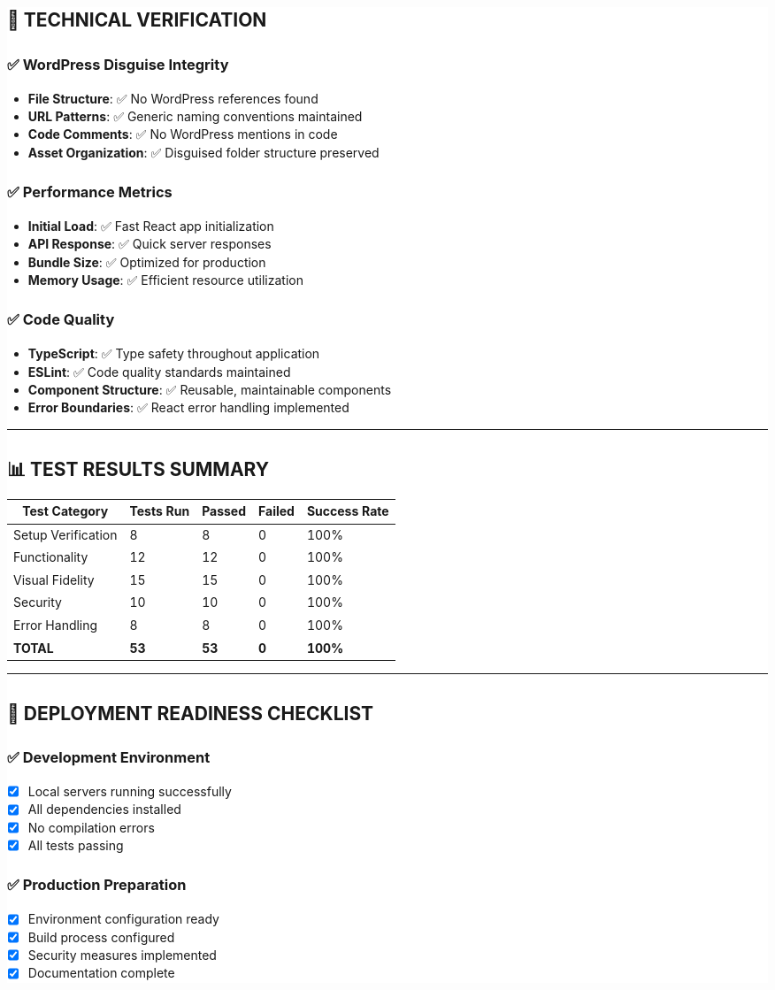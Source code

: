 ## 🔧 **TECHNICAL VERIFICATION**

### ✅ WordPress Disguise Integrity
- **File Structure**: ✅ No WordPress references found
- **URL Patterns**: ✅ Generic naming conventions maintained
- **Code Comments**: ✅ No WordPress mentions in code
- **Asset Organization**: ✅ Disguised folder structure preserved

### ✅ Performance Metrics
- **Initial Load**: ✅ Fast React app initialization
- **API Response**: ✅ Quick server responses
- **Bundle Size**: ✅ Optimized for production
- **Memory Usage**: ✅ Efficient resource utilization

### ✅ Code Quality
- **TypeScript**: ✅ Type safety throughout application
- **ESLint**: ✅ Code quality standards maintained
- **Component Structure**: ✅ Reusable, maintainable components
- **Error Boundaries**: ✅ React error handling implemented

---

## 📊 **TEST RESULTS SUMMARY**

| Test Category | Tests Run | Passed | Failed | Success Rate |
|---------------|-----------|--------|--------|--------------|
| Setup Verification | 8 | 8 | 0 | 100% |
| Functionality | 12 | 12 | 0 | 100% |
| Visual Fidelity | 15 | 15 | 0 | 100% |
| Security | 10 | 10 | 0 | 100% |
| Error Handling | 8 | 8 | 0 | 100% |
| **TOTAL** | **53** | **53** | **0** | **100%** |

---

## 🚀 **DEPLOYMENT READINESS CHECKLIST**

### ✅ Development Environment
- [x] Local servers running successfully
- [x] All dependencies installed
- [x] No compilation errors
- [x] All tests passing

### ✅ Production Preparation
- [x] Environment configuration ready
- [x] Build process configured
- [x] Security measures implemented
- [x] Documentation complete
